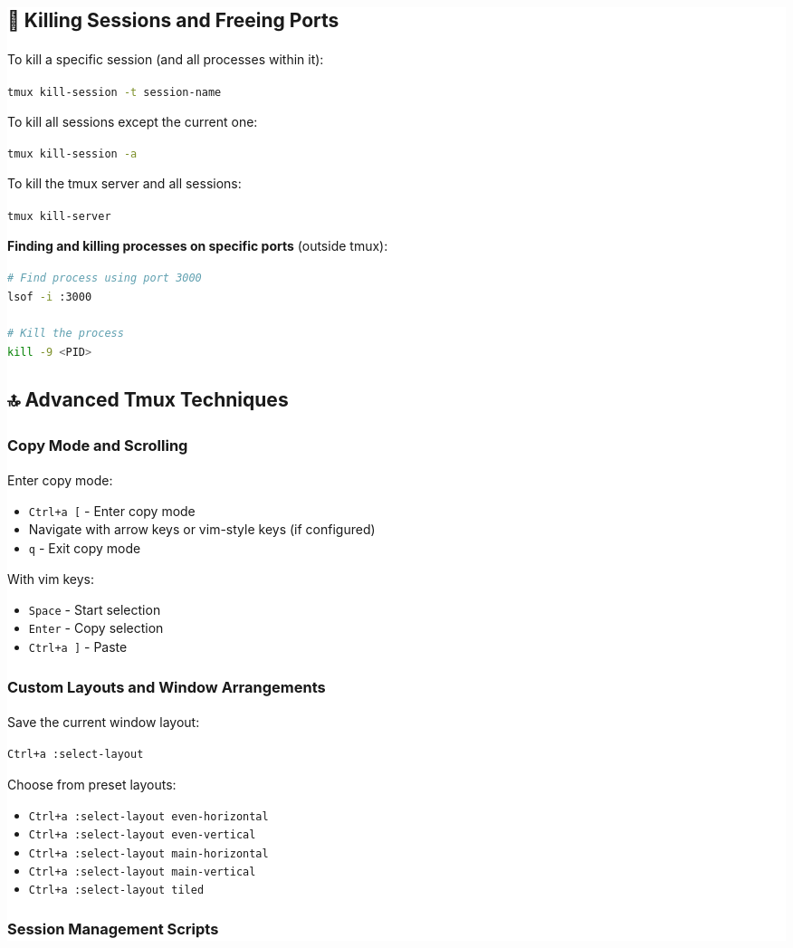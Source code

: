 ## 🚫 Killing Sessions and Freeing Ports

To kill a specific session (and all processes within it):
```bash
tmux kill-session -t session-name
```

To kill all sessions except the current one:
```bash
tmux kill-session -a
```

To kill the tmux server and all sessions:
```bash
tmux kill-server
```

**Finding and killing processes on specific ports** (outside tmux):
```bash
# Find process using port 3000
lsof -i :3000

# Kill the process
kill -9 <PID>
```

## 🔝 Advanced Tmux Techniques

### Copy Mode and Scrolling

Enter copy mode:
- `Ctrl+a [` - Enter copy mode
- Navigate with arrow keys or vim-style keys (if configured)
- `q` - Exit copy mode

With vim keys:
- `Space` - Start selection
- `Enter` - Copy selection
- `Ctrl+a ]` - Paste

### Custom Layouts and Window Arrangements

Save the current window layout:
```bash
Ctrl+a :select-layout
```

Choose from preset layouts:
- `Ctrl+a :select-layout even-horizontal`
- `Ctrl+a :select-layout even-vertical`
- `Ctrl+a :select-layout main-horizontal`
- `Ctrl+a :select-layout main-vertical`
- `Ctrl+a :select-layout tiled`

### Session Management Scripts
